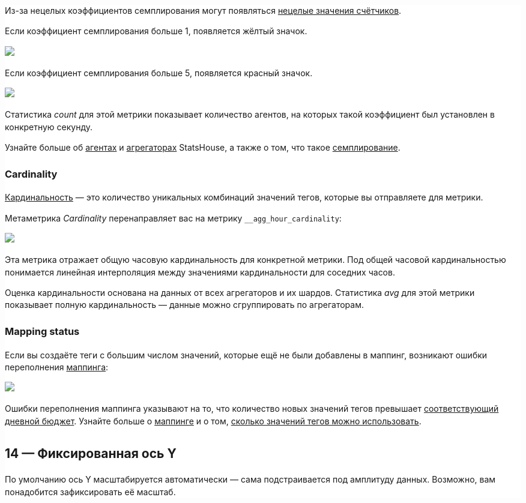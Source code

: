 Из-за нецелых коэффициентов семплирования могут появляться
[нецелые значения счётчиков](#почему-для-счётчика-отображается-нецелое-число).

Если коэффициент семплирования больше 1, появляется жёлтый значок.

<img src={SamplingYellowAlert} width="800"/>

Если коэффициент семплирования больше 5, появляется красный значок.

<img src={SamplingSrcAggr} width="810"/>

Статистика _count_ для этой метрики показывает количество агентов, на которых такой коэффициент был установлен в
конкретную секунду.

Узнайте больше об [агентах](../overview/components.md#агент) и
[агрегаторах](../overview/components.md#агрегатор) StatsHouse, а также о том, что такое
[семплирование](../overview/concepts.md#семплирование).

### Cardinality

[Кардинальность](../overview/concepts.md#кардинальность) — это количество уникальных комбинаций значений тегов, которые вы отправляете для метрики.

Метаметрика _Cardinality_ перенаправляет вас на метрику `__agg_hour_cardinality`:

<img src={HourCardinality} width="600"/>

Эта метрика отражает общую часовую кардинальность для конкретной метрики.
Под общей часовой кардинальностью понимается линейная интерполяция между значениями кардинальности для соседних часов.

Оценка кардинальности основана на данных от всех агрегаторов и их шардов.
Статистика _avg_ для этой метрики показывает полную кардинальность — данные можно сгруппировать по агрегаторам.

### Mapping status

Если вы создаёте теги с большим числом значений, которые ещё не были добавлены в маппинг, возникают ошибки
переполнения [маппинга](../overview/components.md#бюджет-на-создание-значений-тегов):

<img src={MappingFlood} width="800"/>

Ошибки переполнения маппинга указывают на то, что количество новых значений тегов превышает
[соответствующий дневной бюджет](../overview/components.md#бюджет-на-создание-значений-тегов).
Узнайте больше о [маппинге](../overview/components.md#сервис-метаданных)
и о том, [сколько значений тегов можно использовать](design-metric.md#сколько-значений-тегов-можно-использовать).

## 14 — Фиксированная ось Y

По умолчанию ось Y масштабируется автоматически — сама подстраивается под амплитуду данных.
Возможно, вам понадобится зафиксировать её масштаб.
